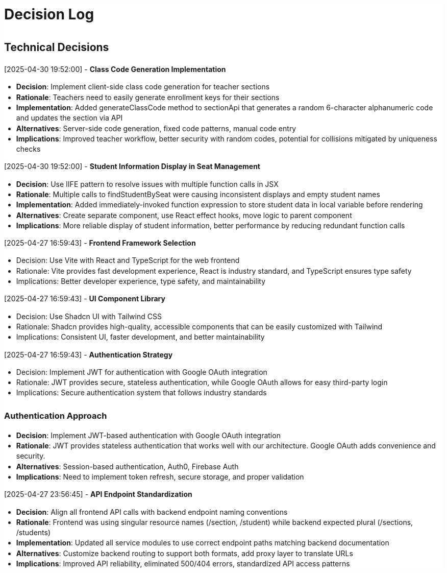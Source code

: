 # Decision Log

## Technical Decisions

[2025-04-30 19:52:00] - **Class Code Generation Implementation**
- **Decision**: Implement client-side class code generation for teacher sections
- **Rationale**: Teachers need to easily generate enrollment keys for their sections
- **Implementation**: Added generateClassCode method to sectionApi that generates a random 6-character alphanumeric code and updates the section via API
- **Alternatives**: Server-side code generation, fixed code patterns, manual code entry
- **Implications**: Improved teacher workflow, better security with random codes, potential for collisions mitigated by uniqueness checks

[2025-04-30 19:52:00] - **Student Information Display in Seat Management**
- **Decision**: Use IIFE pattern to resolve issues with multiple function calls in JSX
- **Rationale**: Multiple calls to findStudentBySeat were causing inconsistent displays and empty student names
- **Implementation**: Added immediately-invoked function expression to store student data in local variable before rendering
- **Alternatives**: Create separate component, use React effect hooks, move logic to parent component
- **Implications**: More reliable display of student information, better performance by reducing redundant function calls

[2025-04-27 16:59:43] - **Frontend Framework Selection**
- Decision: Use Vite with React and TypeScript for the web frontend
- Rationale: Vite provides fast development experience, React is industry standard, and TypeScript ensures type safety
- Implications: Better developer experience, type safety, and maintainability

[2025-04-27 16:59:43] - **UI Component Library**
- Decision: Use Shadcn UI with Tailwind CSS
- Rationale: Shadcn provides high-quality, accessible components that can be easily customized with Tailwind
- Implications: Consistent UI, faster development, and better maintainability

[2025-04-27 16:59:43] - **Authentication Strategy**
- Decision: Implement JWT for authentication with Google OAuth integration
- Rationale: JWT provides secure, stateless authentication, while Google OAuth allows for easy third-party login
- Implications: Secure authentication system that follows industry standards

### Authentication Approach
- **Decision**: Implement JWT-based authentication with Google OAuth integration
- **Rationale**: JWT provides stateless authentication that works well with our architecture. Google OAuth adds convenience and security.
- **Alternatives**: Session-based authentication, Auth0, Firebase Auth
- **Implications**: Need to implement token refresh, secure storage, and proper validation

[2025-04-27 23:56:45] - **API Endpoint Standardization**
- **Decision**: Align all frontend API calls with backend endpoint naming conventions
- **Rationale**: Frontend was using singular resource names (/section, /student) while backend expected plural (/sections, /students)
- **Implementation**: Updated all service modules to use correct endpoint paths matching backend documentation
- **Alternatives**: Customize backend routing to support both formats, add proxy layer to translate URLs
- **Implications**: Improved API reliability, eliminated 500/404 errors, standardized API access patterns
